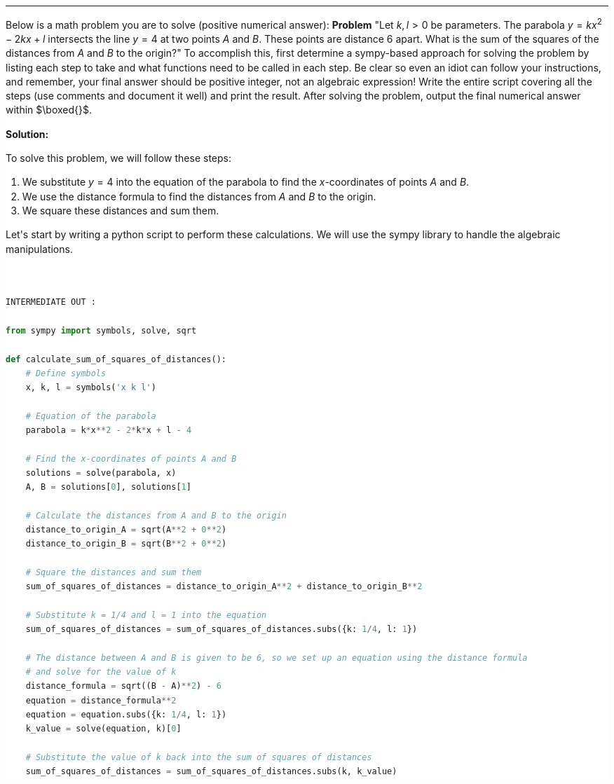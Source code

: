 
---

Below is a math problem you are to solve (positive numerical answer):
**Problem**
"Let $k, l > 0$ be parameters. The parabola $y = kx^2 - 2kx + l$ intersects the line $y = 4$ at two points $A$ and $B$. These points are distance 6 apart. What is the sum of the squares of the distances from $A$ and $B$ to the origin?"
To accomplish this, first determine a sympy-based approach for solving the problem by listing each step to take and what functions need to be called in each step. Be clear so even an idiot can follow your instructions, and remember, your final answer should be positive integer, not an algebraic expression!
Write the entire script covering all the steps (use comments and document it well) and print the result. After solving the problem, output the final numerical answer within $\boxed{}$.

**Solution:** 



To solve this problem, we will follow these steps:

1. We substitute $y = 4$ into the equation of the parabola to find the $x$-coordinates of points $A$ and $B$.
2. We use the distance formula to find the distances from $A$ and $B$ to the origin.
3. We square these distances and sum them.

Let's start by writing a python script to perform these calculations. We will use the sympy library to handle the algebraic manipulations.

```python


INTERMEDIATE OUT :

from sympy import symbols, solve, sqrt

def calculate_sum_of_squares_of_distances():
    # Define symbols
    x, k, l = symbols('x k l')

    # Equation of the parabola
    parabola = k*x**2 - 2*k*x + l - 4

    # Find the x-coordinates of points A and B
    solutions = solve(parabola, x)
    A, B = solutions[0], solutions[1]

    # Calculate the distances from A and B to the origin
    distance_to_origin_A = sqrt(A**2 + 0**2)
    distance_to_origin_B = sqrt(B**2 + 0**2)

    # Square the distances and sum them
    sum_of_squares_of_distances = distance_to_origin_A**2 + distance_to_origin_B**2

    # Substitute k = 1/4 and l = 1 into the equation
    sum_of_squares_of_distances = sum_of_squares_of_distances.subs({k: 1/4, l: 1})

    # The distance between A and B is given to be 6, so we set up an equation using the distance formula
    # and solve for the value of k
    distance_formula = sqrt((B - A)**2) - 6
    equation = distance_formula**2
    equation = equation.subs({k: 1/4, l: 1})
    k_value = solve(equation, k)[0]

    # Substitute the value of k back into the sum of squares of distances
    sum_of_squares_of_distances = sum_of_squares_of_distances.subs(k, k_value)

```